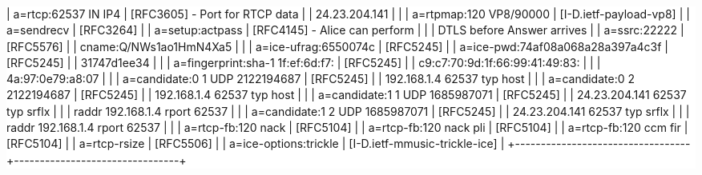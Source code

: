 
   | a=rtcp:62537 IN IP4              | [RFC3605] - Port for RTCP data |
   | 24.23.204.141                    |                                |
   | a=rtpmap:120 VP8/90000           | [I-D.ietf-payload-vp8]         |
   | a=sendrecv                       | [RFC3264]                      |
   | a=setup:actpass                  | [RFC4145] - Alice can perform  |
   |                                  | DTLS before Answer arrives     |
   | a=ssrc:22222                     | [RFC5576]                      |
   | cname:Q/NWs1ao1HmN4Xa5           |                                |
   | a=ice-ufrag:6550074c             | [RFC5245]                      |
   | a=ice-pwd:74af08a068a28a397a4c3f | [RFC5245]                      |
   | 31747d1ee34                      |                                |
   | a=fingerprint:sha-1 1f:ef:6d:f7: | [RFC5245]                      |
   | c9:c7:70:9d:1f:66:99:41:49:83:   |                                |
   | 4a:97:0e79:a8:07                 |                                |
   | a=candidate:0 1 UDP  2122194687  | [RFC5245]                      |
   | 192.168.1.4 62537 typ host       |                                |
   | a=candidate:0 2 2122194687       | [RFC5245]                      |
   | 192.168.1.4 62537 typ host       |                                |
   | a=candidate:1 1 UDP  1685987071  | [RFC5245]                      |
   | 24.23.204.141 62537 typ srflx    |                                |
   | raddr 192.168.1.4 rport 62537    |                                |
   | a=candidate:1 2 UDP 1685987071   | [RFC5245]                      |
   | 24.23.204.141 62537 typ srflx    |                                |
   | raddr 192.168.1.4 rport 62537    |                                |
   | a=rtcp-fb:120 nack               | [RFC5104]                      |
   | a=rtcp-fb:120 nack pli           | [RFC5104]                      |
   | a=rtcp-fb:120 ccm fir            | [RFC5104]                      |
   | a=rtcp-rsize                     | [RFC5506]                      |
   | a=ice-options:trickle            | [I-D.ietf-mmusic-trickle-ice]  |
   +----------------------------------+--------------------------------+
